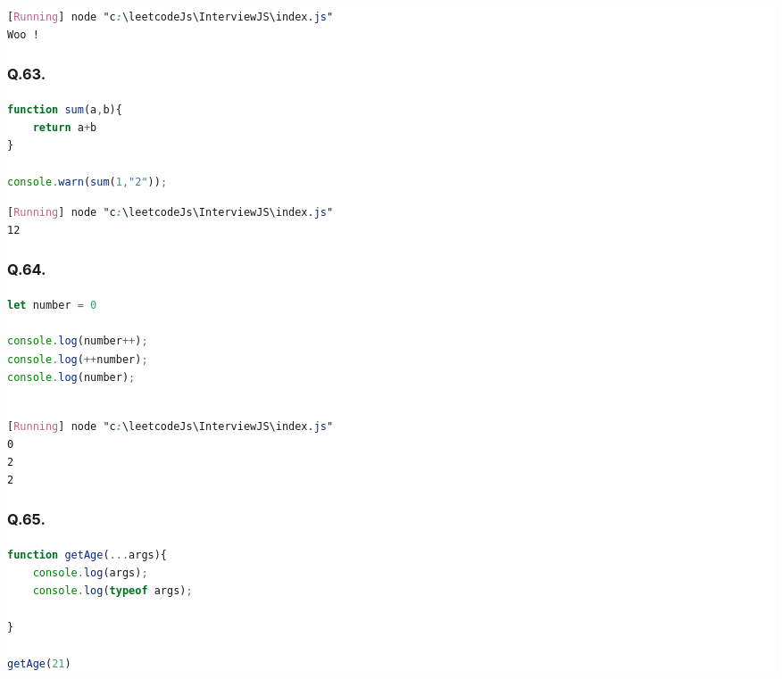 
```css
[Running] node "c:\leetcodeJs\InterviewJS\index.js"
Woo !

```
### Q.63. 

```js
function sum(a,b){
    return a+b
}

console.warn(sum(1,"2"));


```


```css
[Running] node "c:\leetcodeJs\InterviewJS\index.js"
12

```
### Q.64. 

```js
let number = 0

console.log(number++);
console.log(++number);
console.log(number);



```


```css
[Running] node "c:\leetcodeJs\InterviewJS\index.js"
0
2
2

```
### Q.65. 

```js
function getAge(...args){
    console.log(args);
    console.log(typeof args);
    
}

getAge(21)


```
